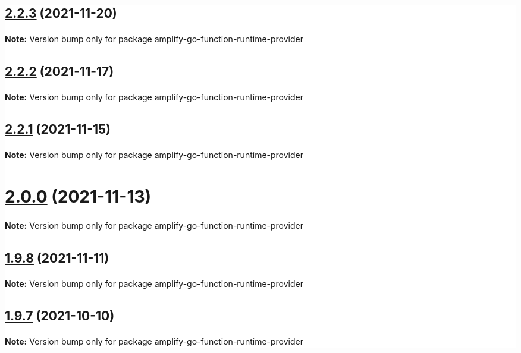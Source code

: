 

## [2.2.3](https://github.com/aws-amplify/amplify-cli/compare/amplify-go-function-runtime-provider@2.2.2...amplify-go-function-runtime-provider@2.2.3) (2021-11-20)

**Note:** Version bump only for package amplify-go-function-runtime-provider





## [2.2.2](https://github.com/aws-amplify/amplify-cli/compare/amplify-go-function-runtime-provider@2.2.1...amplify-go-function-runtime-provider@2.2.2) (2021-11-17)

**Note:** Version bump only for package amplify-go-function-runtime-provider





## [2.2.1](https://github.com/aws-amplify/amplify-cli/compare/amplify-go-function-runtime-provider@1.9.8...amplify-go-function-runtime-provider@2.2.1) (2021-11-15)

**Note:** Version bump only for package amplify-go-function-runtime-provider





# [2.0.0](https://github.com/aws-amplify/amplify-cli/compare/amplify-go-function-runtime-provider@1.9.8...amplify-go-function-runtime-provider@2.0.0) (2021-11-13)

**Note:** Version bump only for package amplify-go-function-runtime-provider





## [1.9.8](https://github.com/aws-amplify/amplify-cli/compare/amplify-go-function-runtime-provider@1.9.7...amplify-go-function-runtime-provider@1.9.8) (2021-11-11)

**Note:** Version bump only for package amplify-go-function-runtime-provider





## [1.9.7](https://github.com/aws-amplify/amplify-cli/compare/amplify-go-function-runtime-provider@1.9.6...amplify-go-function-runtime-provider@1.9.7) (2021-10-10)

**Note:** Version bump only for package amplify-go-function-runtime-provider


